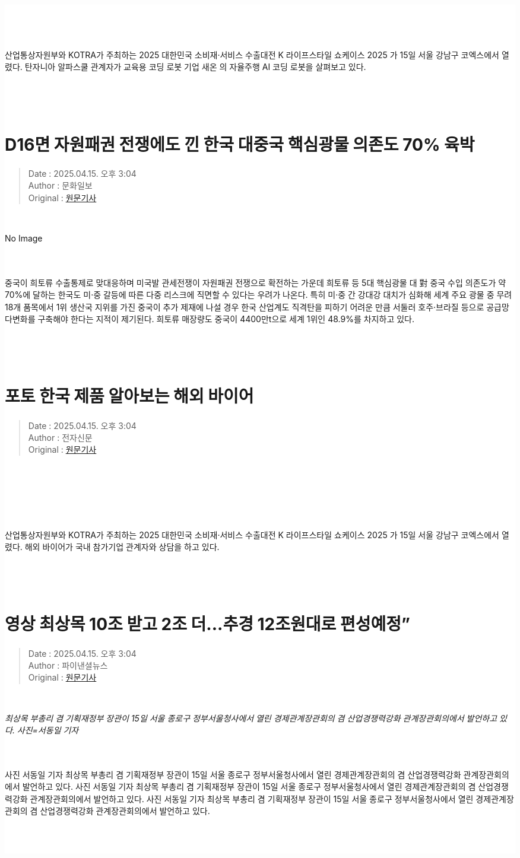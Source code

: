 <img alt="" class="_LAZY_LOADING _LAZY_LOADING_INIT_HIDE" src="https://imgnews.pstatic.net/image/030/2025/04/15/0003303586_001_20250415150422058.jpg?type=w860" id="img1" style="display: none;"></img>  
<br/><br/>  
  
산업통상자원부와 KOTRA가 주최하는 2025 대한민국 소비재·서비스 수출대전 K 라이프스타일 쇼케이스 2025 가 15일 서울 강남구 코엑스에서 열렸다. 탄자니아 알파스쿨 관계자가 교육용 코딩 로봇 기업 새온 의 자율주행 AI 코딩 로봇을 살펴보고 있다.  
<br/><br/><br/>  

  
# D16면 자원패권 전쟁에도 낀 한국 대중국 핵심광물 의존도 70% 육박  
  
> Date : 2025.04.15. 오후 3:04  
> Author : 문화일보  
> Original : [원문기사](https://n.news.naver.com/mnews/article/021/0002703302?sid=101)  
<br/>  
  
No Image  
<br/><br/>  
  
중국이 희토류 수출통제로 맞대응하며 미국발 관세전쟁이 자원패권 전쟁으로 확전하는 가운데 희토류 등 5대 핵심광물 대 對 중국 수입 의존도가 약 70%에 달하는 한국도 미·중 갈등에 따른 다중 리스크에 직면할 수 있다는 우려가 나온다.
특히 미·중 간 강대강 대치가 심화해 세계 주요 광물 중 무려 18개 품목에서 1위 생산국 지위를 가진 중국이 추가 제재에 나설 경우 한국 산업계도 직격탄을 피하기 어려운 만큼 서둘러 호주·브라질 등으로 공급망 다변화를 구축해야 한다는 지적이 제기된다.
희토류 매장량도 중국이 4400만t으로 세계 1위인 48.9%를 차지하고 있다.  
<br/><br/><br/>  

  
# 포토 한국 제품 알아보는 해외 바이어  
  
> Date : 2025.04.15. 오후 3:04  
> Author : 전자신문  
> Original : [원문기사](https://n.news.naver.com/mnews/article/030/0003303585?sid=101)  
<br/>  
  
<img alt="" class="_LAZY_LOADING _LAZY_LOADING_INIT_HIDE" src="https://imgnews.pstatic.net/image/030/2025/04/15/0003303585_001_20250415150420345.jpg?type=w860" id="img1" style="display: none;"></img>  
<br/><br/>  
  
산업통상자원부와 KOTRA가 주최하는 2025 대한민국 소비재·서비스 수출대전 K 라이프스타일 쇼케이스 2025 가 15일 서울 강남구 코엑스에서 열렸다. 해외 바이어가 국내 참가기업 관계자와 상담을 하고 있다.  
<br/><br/><br/>  

  
# 영상 최상목 10조 받고 2조 더...추경 12조원대로 편성예정”  
  
> Date : 2025.04.15. 오후 3:04  
> Author : 파이낸셜뉴스  
> Original : [원문기사](https://n.news.naver.com/mnews/article/014/0005336213?sid=101)  
<br/>  
  
<img alt="최상목 부총리 겸 기획재정부 장관이 15일 서울 종로구 정부서울청사에서 열린 경제관계장관회의 겸 산업경쟁력강화 관계장관회의에서 발언하고 있다. 사진=서동일 기자" class="_LAZY_LOADING _LAZY_LOADING_INIT_HIDE" src="https://imgnews.pstatic.net/image/014/2025/04/15/0005336213_001_20250415150418341.jpg?type=w860" id="img1" style="display: none;"></img><em class="img_desc">최상목 부총리 겸 기획재정부 장관이 15일 서울 종로구 정부서울청사에서 열린 경제관계장관회의 겸 산업경쟁력강화 관계장관회의에서 발언하고 있다. 사진=서동일 기자</em>  
<br/><br/>  
  
사진 서동일 기자 최상목 부총리 겸 기획재정부 장관이 15일 서울 종로구 정부서울청사에서 열린 경제관계장관회의 겸 산업경쟁력강화 관계장관회의에서 발언하고 있다.
사진 서동일 기자 최상목 부총리 겸 기획재정부 장관이 15일 서울 종로구 정부서울청사에서 열린 경제관계장관회의 겸 산업경쟁력강화 관계장관회의에서 발언하고 있다.
사진 서동일 기자 최상목 부총리 겸 기획재정부 장관이 15일 서울 종로구 정부서울청사에서 열린 경제관계장관회의 겸 산업경쟁력강화 관계장관회의에서 발언하고 있다.  
<br/><br/><br/>  
